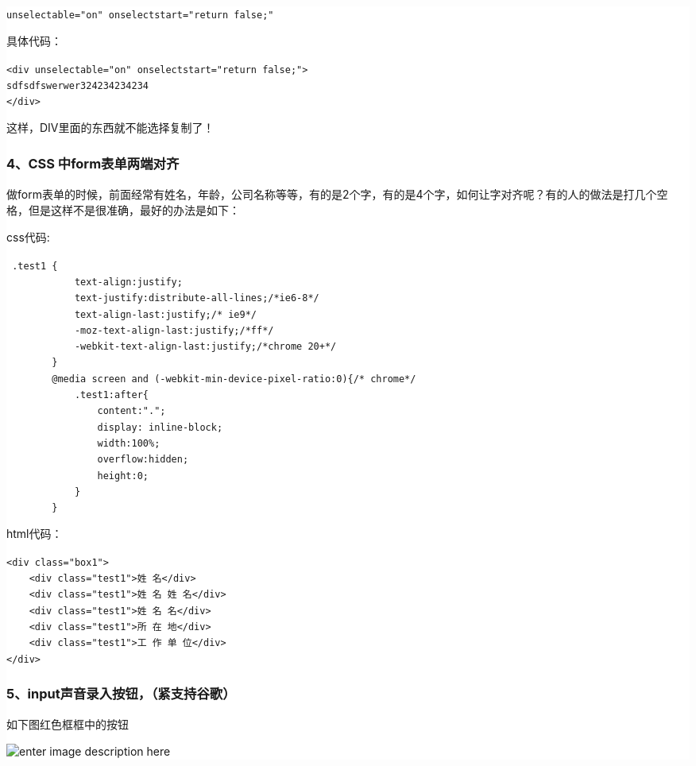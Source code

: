 ```
unselectable="on" onselectstart="return false;"
```

具体代码：

```
<div unselectable="on" onselectstart="return false;">
sdfsdfswerwer324234234234
</div>
```

这样，DIV里面的东西就不能选择复制了！

### 4、CSS 中form表单两端对齐

做form表单的时候，前面经常有姓名，年龄，公司名称等等，有的是2个字，有的是4个字，如何让字对齐呢？有的人的做法是打几个空格，但是这样不是很准确，最好的办法是如下：

css代码:

```
 .test1 {
            text-align:justify;
            text-justify:distribute-all-lines;/*ie6-8*/
            text-align-last:justify;/* ie9*/
            -moz-text-align-last:justify;/*ff*/
            -webkit-text-align-last:justify;/*chrome 20+*/
        }
        @media screen and (-webkit-min-device-pixel-ratio:0){/* chrome*/
            .test1:after{
                content:".";
                display: inline-block;
                width:100%;
                overflow:hidden;
                height:0;
            }
        }
```

html代码：

```
<div class="box1">
    <div class="test1">姓 名</div>
    <div class="test1">姓 名 姓 名</div>
    <div class="test1">姓 名 名</div>
    <div class="test1">所 在 地</div>
    <div class="test1">工 作 单 位</div>
</div>
```

### 5、input声音录入按钮，（紧支持谷歌）

如下图红色框框中的按钮

![enter image description here](http://www.haorooms.com/uploads/images/speach.jpg)
